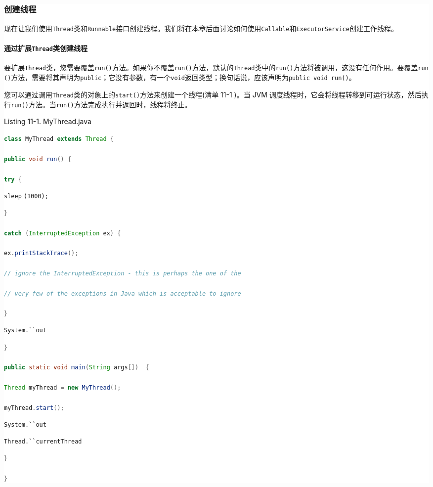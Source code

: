 ### 创建线程

现在让我们使用`Thread`类和`Runnable`接口创建线程。我们将在本章后面讨论如何使用`Callable`和`ExecutorService`创建工作线程。

#### 通过扩展`Thread`类创建线程

要扩展`Thread`类，您需要覆盖`run()`方法。如果你不覆盖`run()`方法，默认的`Thread`类中的`run()`方法将被调用，这没有任何作用。要覆盖`run()`方法，需要将其声明为`public`；它没有参数，有一个`void`返回类型；换句话说，应该声明为`public void run()`。

您可以通过调用`Thread`类的对象上的`start()`方法来创建一个线程(清单 11-1 )。当 JVM 调度线程时，它会将线程转移到可运行状态，然后执行`run()`方法。当`run()`方法完成执行并返回时，线程将终止。

Listing 11-1\. MyThread.java

```java
class MyThread extends Thread {

public void run() {

try {
```

`sleep` `(1000);`

```java
}

catch (InterruptedException ex) {

ex.printStackTrace();

// ignore the InterruptedException - this is perhaps the one of the

// very few of the exceptions in Java which is acceptable to ignore

}
```

`System.``out`

```java
}

public static void main(String args[])  {

Thread myThread = new MyThread();

myThread.start();
```

`System.``out`

`Thread.``currentThread`

```java
}

}
```
